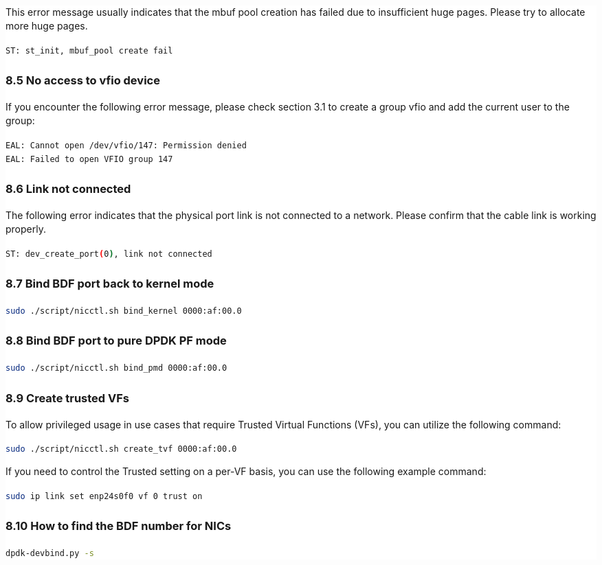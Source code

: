 This error message usually indicates that the mbuf pool creation has failed due to insufficient huge pages. Please try to allocate more huge pages.

```bash
ST: st_init, mbuf_pool create fail
```

### 8.5 No access to vfio device

If you encounter the following error message, please check section 3.1 to create a group vfio and add the current user to the group:

```bash
EAL: Cannot open /dev/vfio/147: Permission denied
EAL: Failed to open VFIO group 147
```

### 8.6 Link not connected

The following error indicates that the physical port link is not connected to a network. Please confirm that the cable link is working properly.

```bash
ST: dev_create_port(0), link not connected
```

### 8.7 Bind BDF port back to kernel mode

```bash
sudo ./script/nicctl.sh bind_kernel 0000:af:00.0
```

### 8.8 Bind BDF port to pure DPDK PF mode

```bash
sudo ./script/nicctl.sh bind_pmd 0000:af:00.0
```

### 8.9 Create trusted VFs

To allow privileged usage in use cases that require Trusted Virtual Functions (VFs), you can utilize the following command:

```bash
sudo ./script/nicctl.sh create_tvf 0000:af:00.0
```

If you need to control the Trusted setting on a per-VF basis, you can use the following example command:

```bash
sudo ip link set enp24s0f0 vf 0 trust on
```

### 8.10 How to find the BDF number for NICs

```bash
dpdk-devbind.py -s
```
